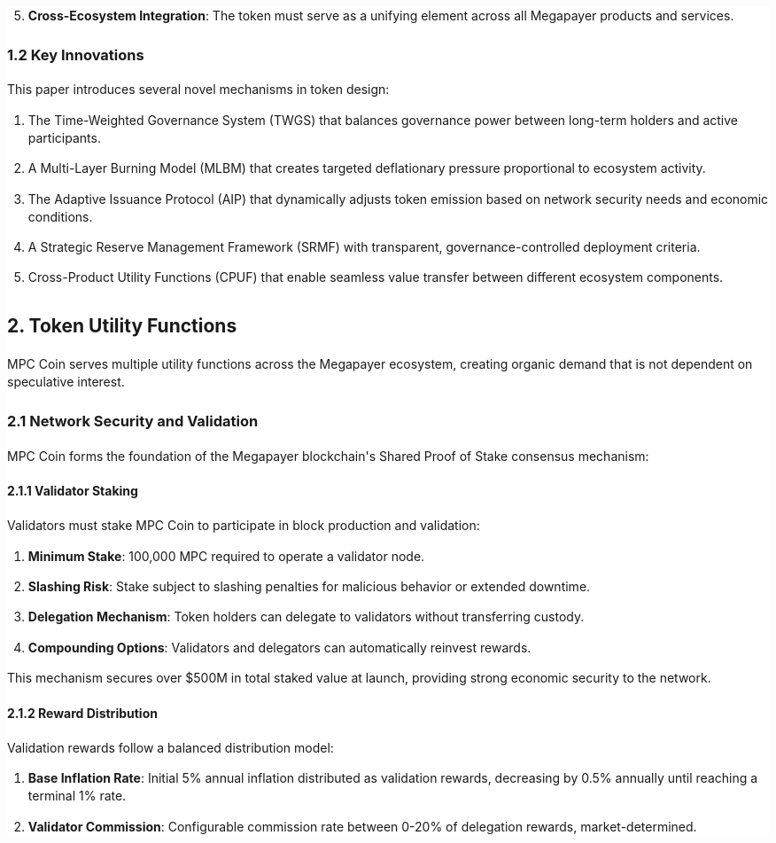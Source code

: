 5. **Cross-Ecosystem Integration**: The token must serve as a unifying element across all Megapayer products and services.

### 1.2 Key Innovations

This paper introduces several novel mechanisms in token design:

1. The Time-Weighted Governance System (TWGS) that balances governance power between long-term holders and active participants.

2. A Multi-Layer Burning Model (MLBM) that creates targeted deflationary pressure proportional to ecosystem activity.

3. The Adaptive Issuance Protocol (AIP) that dynamically adjusts token emission based on network security needs and economic conditions.

4. A Strategic Reserve Management Framework (SRMF) with transparent, governance-controlled deployment criteria.

5. Cross-Product Utility Functions (CPUF) that enable seamless value transfer between different ecosystem components.

## 2. Token Utility Functions

MPC Coin serves multiple utility functions across the Megapayer ecosystem, creating organic demand that is not dependent on speculative interest.

### 2.1 Network Security and Validation

MPC Coin forms the foundation of the Megapayer blockchain's Shared Proof of Stake consensus mechanism:

#### 2.1.1 Validator Staking

Validators must stake MPC Coin to participate in block production and validation:

1. **Minimum Stake**: 100,000 MPC required to operate a validator node.

2. **Slashing Risk**: Stake subject to slashing penalties for malicious behavior or extended downtime.

3. **Delegation Mechanism**: Token holders can delegate to validators without transferring custody.

4. **Compounding Options**: Validators and delegators can automatically reinvest rewards.

This mechanism secures over $500M in total staked value at launch, providing strong economic security to the network.

#### 2.1.2 Reward Distribution

Validation rewards follow a balanced distribution model:

1. **Base Inflation Rate**: Initial 5% annual inflation distributed as validation rewards, decreasing by 0.5% annually until reaching a terminal 1% rate.

2. **Validator Commission**: Configurable commission rate between 0-20% of delegation rewards, market-determined.
